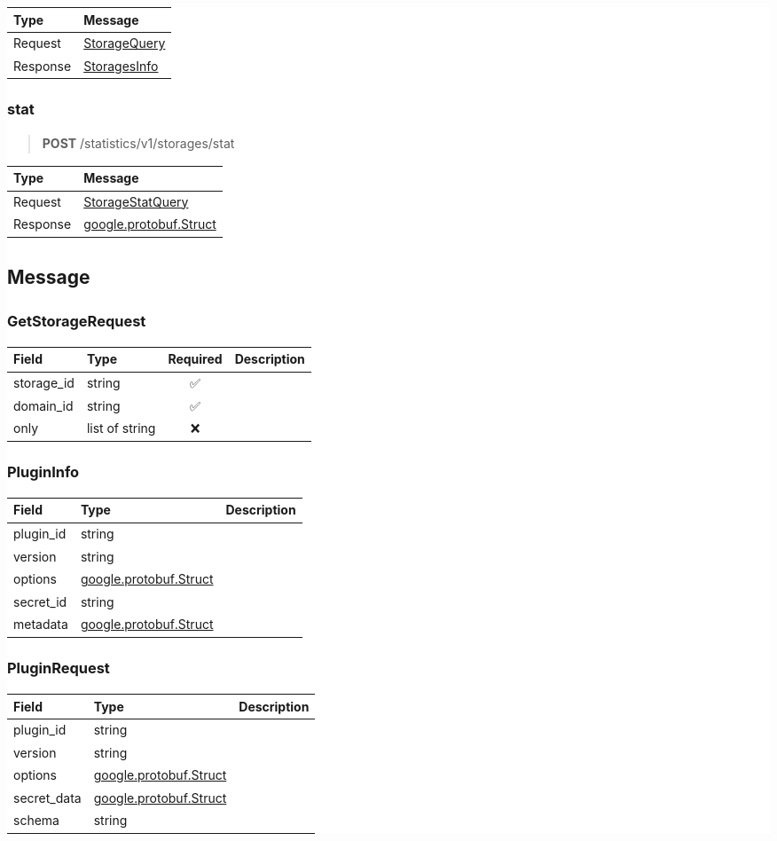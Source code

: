 
| Type | Message |
| :--- | :--- |
| Request | [StorageQuery](storage.md#storagequery) |
| Response |  [StoragesInfo](storage.md#storagesinfo)  |
 
 

 
### stat
> **POST** /statistics/v1/storages/stat
>


| Type | Message |
| :--- | :--- |
| Request | [StorageStatQuery](storage.md#storagestatquery) |
| Response | [google.protobuf.Struct](https://github.com/protocolbuffers/protobuf/blob/master/src/google/protobuf/struct.proto) |


## 

## Message

### GetStorageRequest
| Field | Type | Required | Description |
| :--- | :--- | :---: | :--- |
| storage_id |string|✅| |
| domain_id |string|✅| |
| only |list of string|❌| |

### PluginInfo
| Field | Type |  Description |
| :--- | :--- | :--- |
| plugin_id |string | |
| version |string | |
| options |[google.protobuf.Struct](https://github.com/protocolbuffers/protobuf/blob/master/src/google/protobuf/struct.proto) | |
| secret_id |string | |
| metadata |[google.protobuf.Struct](https://github.com/protocolbuffers/protobuf/blob/master/src/google/protobuf/struct.proto) | |

### PluginRequest
| Field | Type |  Description |
| :--- | :--- | :--- |
| plugin_id |string | |
| version |string | |
| options |[google.protobuf.Struct](https://github.com/protocolbuffers/protobuf/blob/master/src/google/protobuf/struct.proto) | |
| secret_data |[google.protobuf.Struct](https://github.com/protocolbuffers/protobuf/blob/master/src/google/protobuf/struct.proto) | |
| schema |string | |
